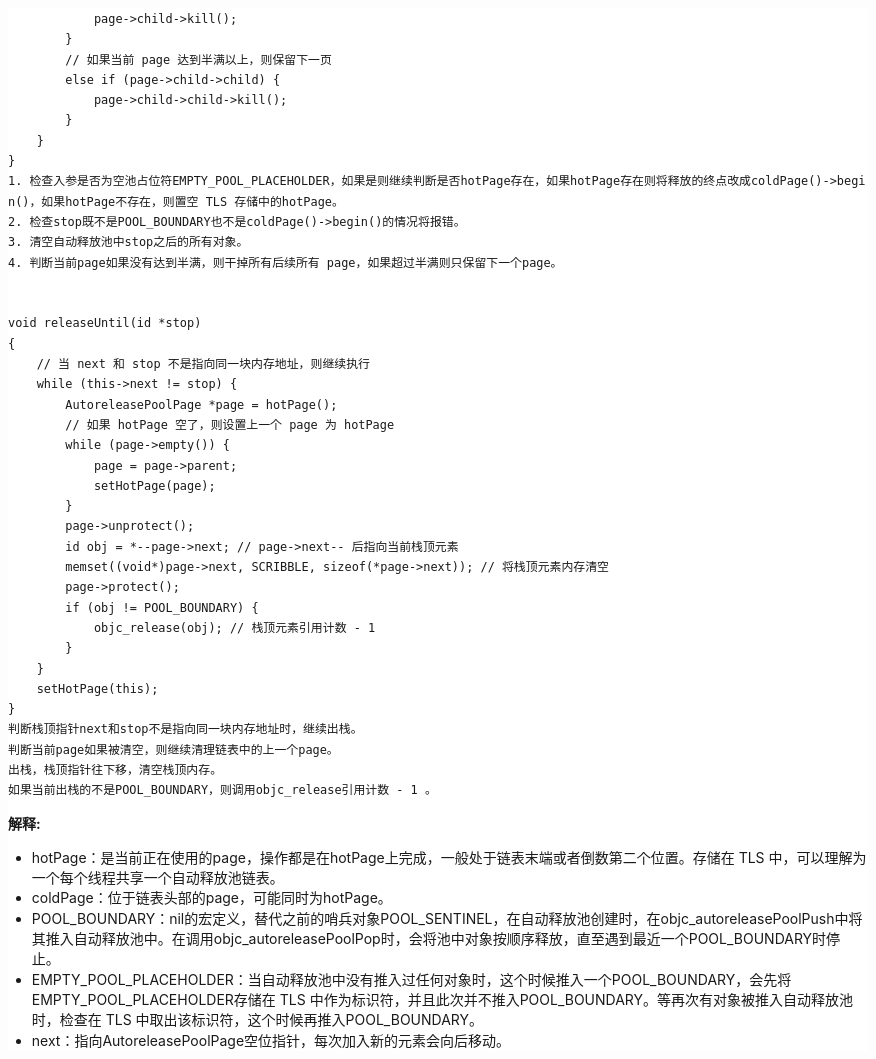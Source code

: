 ```
            page->child->kill();
        }
        // 如果当前 page 达到半满以上，则保留下一页
        else if (page->child->child) {
            page->child->child->kill();
        }
    }
}
1. 检查入参是否为空池占位符EMPTY_POOL_PLACEHOLDER，如果是则继续判断是否hotPage存在，如果hotPage存在则将释放的终点改成coldPage()->begin()，如果hotPage不存在，则置空 TLS 存储中的hotPage。
2. 检查stop既不是POOL_BOUNDARY也不是coldPage()->begin()的情况将报错。
3. 清空自动释放池中stop之后的所有对象。
4. 判断当前page如果没有达到半满，则干掉所有后续所有 page，如果超过半满则只保留下一个page。


void releaseUntil(id *stop) 
{
    // 当 next 和 stop 不是指向同一块内存地址，则继续执行
    while (this->next != stop) {
        AutoreleasePoolPage *page = hotPage();
        // 如果 hotPage 空了，则设置上一个 page 为 hotPage
        while (page->empty()) {
            page = page->parent;
            setHotPage(page);
        }
        page->unprotect();
        id obj = *--page->next; // page->next-- 后指向当前栈顶元素
        memset((void*)page->next, SCRIBBLE, sizeof(*page->next)); // 将栈顶元素内存清空
        page->protect();
        if (obj != POOL_BOUNDARY) {
            objc_release(obj); // 栈顶元素引用计数 - 1
        }
    }
    setHotPage(this);
}
判断栈顶指针next和stop不是指向同一块内存地址时，继续出栈。
判断当前page如果被清空，则继续清理链表中的上一个page。
出栈，栈顶指针往下移，清空栈顶内存。
如果当前出栈的不是POOL_BOUNDARY，则调用objc_release引用计数 - 1 。
```




**解释:**
* hotPage：是当前正在使用的page，操作都是在hotPage上完成，一般处于链表末端或者倒数第二个位置。存储在 TLS 中，可以理解为一个每个线程共享一个自动释放池链表。
* coldPage：位于链表头部的page，可能同时为hotPage。
* POOL_BOUNDARY：nil的宏定义，替代之前的哨兵对象POOL_SENTINEL，在自动释放池创建时，在objc_autoreleasePoolPush中将其推入自动释放池中。在调用objc_autoreleasePoolPop时，会将池中对象按顺序释放，直至遇到最近一个POOL_BOUNDARY时停止。
* EMPTY_POOL_PLACEHOLDER：当自动释放池中没有推入过任何对象时，这个时候推入一个POOL_BOUNDARY，会先将EMPTY_POOL_PLACEHOLDER存储在 TLS 中作为标识符，并且此次并不推入POOL_BOUNDARY。等再次有对象被推入自动释放池时，检查在 TLS 中取出该标识符，这个时候再推入POOL_BOUNDARY。
* next：指向AutoreleasePoolPage空位指针，每次加入新的元素会向后移动。
